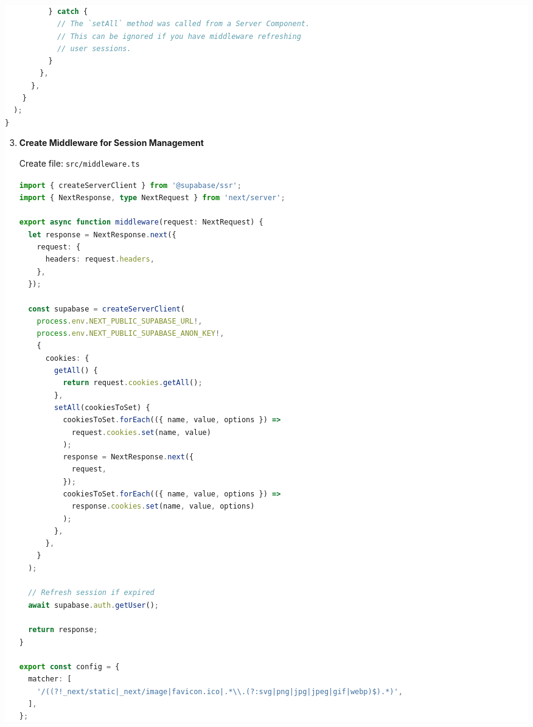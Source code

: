    ```typescript
             } catch {
               // The `setAll` method was called from a Server Component.
               // This can be ignored if you have middleware refreshing
               // user sessions.
             }
           },
         },
       }
     );
   }
   ```

3. **Create Middleware for Session Management**
   
   Create file: `src/middleware.ts`
   ```typescript
   import { createServerClient } from '@supabase/ssr';
   import { NextResponse, type NextRequest } from 'next/server';
   
   export async function middleware(request: NextRequest) {
     let response = NextResponse.next({
       request: {
         headers: request.headers,
       },
     });
   
     const supabase = createServerClient(
       process.env.NEXT_PUBLIC_SUPABASE_URL!,
       process.env.NEXT_PUBLIC_SUPABASE_ANON_KEY!,
       {
         cookies: {
           getAll() {
             return request.cookies.getAll();
           },
           setAll(cookiesToSet) {
             cookiesToSet.forEach(({ name, value, options }) =>
               request.cookies.set(name, value)
             );
             response = NextResponse.next({
               request,
             });
             cookiesToSet.forEach(({ name, value, options }) =>
               response.cookies.set(name, value, options)
             );
           },
         },
       }
     );
   
     // Refresh session if expired
     await supabase.auth.getUser();
   
     return response;
   }
   
   export const config = {
     matcher: [
       '/((?!_next/static|_next/image|favicon.ico|.*\\.(?:svg|png|jpg|jpeg|gif|webp)$).*)',
     ],
   };
   ```
